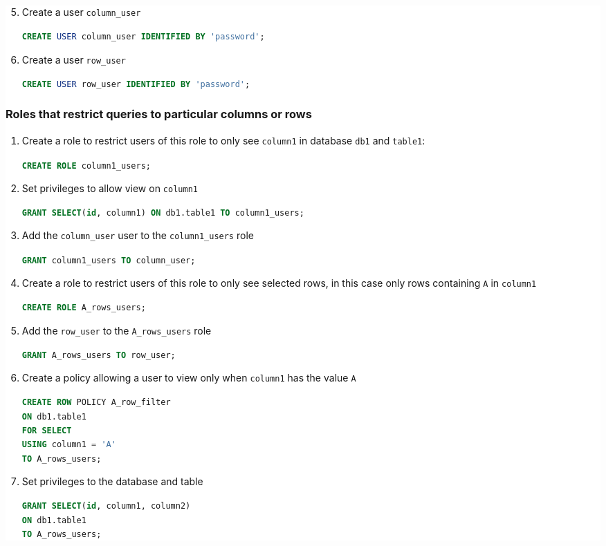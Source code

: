 5. Create a user `column_user`
    ```sql
    CREATE USER column_user IDENTIFIED BY 'password';
    ```

6. Create a user `row_user`
    ```sql
    CREATE USER row_user IDENTIFIED BY 'password';
    ```
### Roles that restrict queries to particular columns or rows

1.  Create a role to restrict users of this role to only see `column1` in database `db1` and `table1`:
    ```sql
    CREATE ROLE column1_users;
    ```

2. Set privileges to allow view on `column1`
    ```sql
    GRANT SELECT(id, column1) ON db1.table1 TO column1_users;
    ```

3. Add the `column_user` user to the `column1_users` role
    ```sql
    GRANT column1_users TO column_user;
    ```

4. Create a role to restrict users of this role to only see selected rows, in this case only rows containing `A` in `column1`
    ```sql
    CREATE ROLE A_rows_users;
    ```

5. Add the `row_user` to the `A_rows_users` role
    ```sql
    GRANT A_rows_users TO row_user;
    ```

5. Create a policy allowing a user to view only when `column1` has the value `A`
    ```sql
    CREATE ROW POLICY A_row_filter
    ON db1.table1
    FOR SELECT
    USING column1 = 'A'
    TO A_rows_users;
    ```

6. Set privileges to the database and table
    ```sql
    GRANT SELECT(id, column1, column2)
    ON db1.table1
    TO A_rows_users;
    ```
